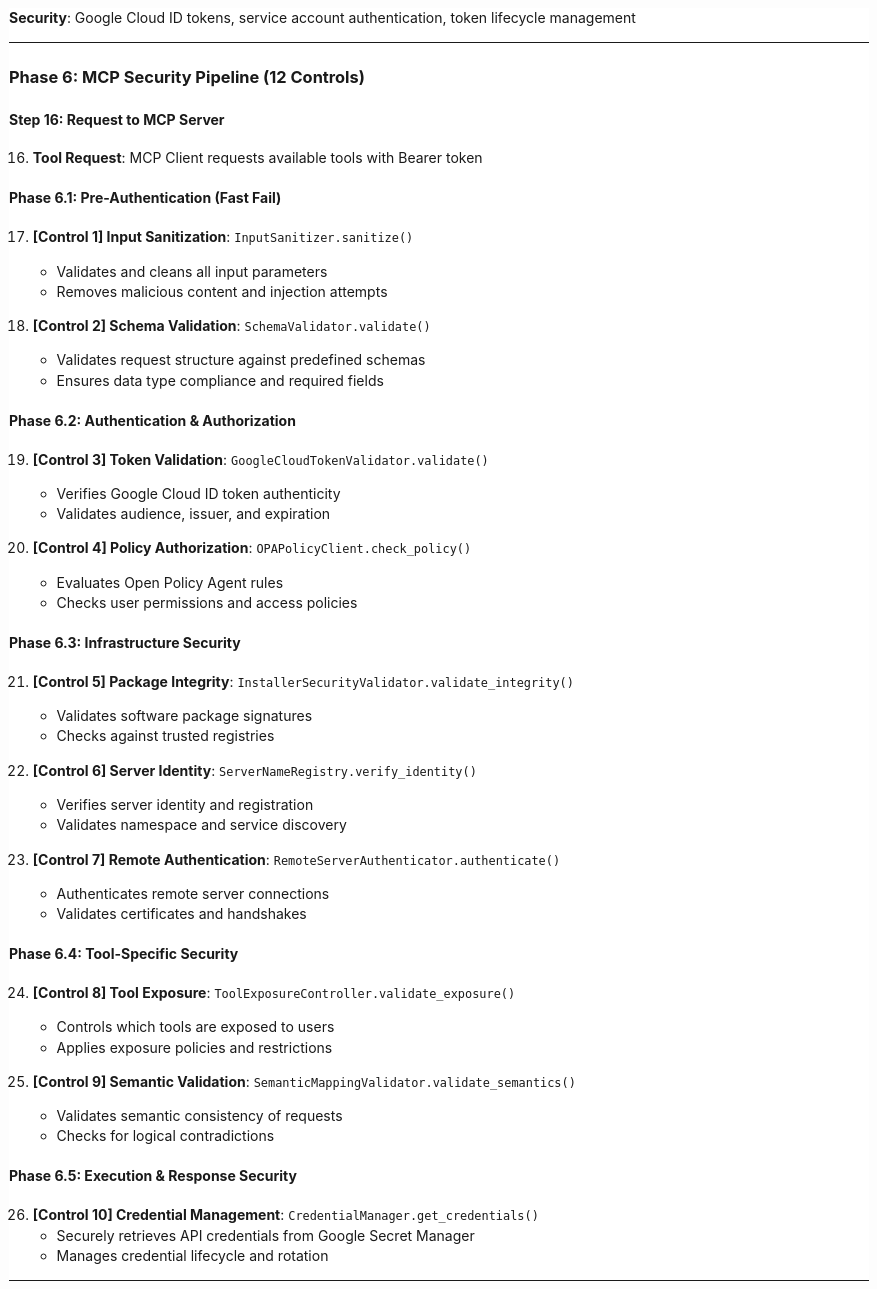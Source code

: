 **Security**: Google Cloud ID tokens, service account authentication, token lifecycle management

---

### **Phase 6: MCP Security Pipeline (12 Controls)**

#### **Step 16: Request to MCP Server**
16. **Tool Request**: MCP Client requests available tools with Bearer token

#### **Phase 6.1: Pre-Authentication (Fast Fail)**
17. **[Control 1] Input Sanitization**: `InputSanitizer.sanitize()` 
    - Validates and cleans all input parameters
    - Removes malicious content and injection attempts
    
18. **[Control 2] Schema Validation**: `SchemaValidator.validate()`
    - Validates request structure against predefined schemas
    - Ensures data type compliance and required fields

#### **Phase 6.2: Authentication & Authorization**
19. **[Control 3] Token Validation**: `GoogleCloudTokenValidator.validate()`
    - Verifies Google Cloud ID token authenticity
    - Validates audience, issuer, and expiration
    
20. **[Control 4] Policy Authorization**: `OPAPolicyClient.check_policy()`
    - Evaluates Open Policy Agent rules
    - Checks user permissions and access policies

#### **Phase 6.3: Infrastructure Security**
21. **[Control 5] Package Integrity**: `InstallerSecurityValidator.validate_integrity()`
    - Validates software package signatures
    - Checks against trusted registries
    
22. **[Control 6] Server Identity**: `ServerNameRegistry.verify_identity()`
    - Verifies server identity and registration
    - Validates namespace and service discovery
    
23. **[Control 7] Remote Authentication**: `RemoteServerAuthenticator.authenticate()`
    - Authenticates remote server connections
    - Validates certificates and handshakes

#### **Phase 6.4: Tool-Specific Security**
24. **[Control 8] Tool Exposure**: `ToolExposureController.validate_exposure()`
    - Controls which tools are exposed to users
    - Applies exposure policies and restrictions
    
25. **[Control 9] Semantic Validation**: `SemanticMappingValidator.validate_semantics()`
    - Validates semantic consistency of requests
    - Checks for logical contradictions

#### **Phase 6.5: Execution & Response Security**
26. **[Control 10] Credential Management**: `CredentialManager.get_credentials()`
    - Securely retrieves API credentials from Google Secret Manager
    - Manages credential lifecycle and rotation

---